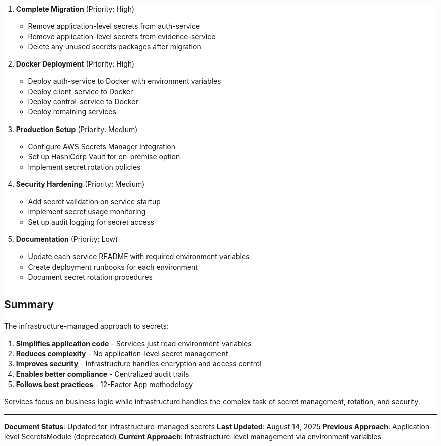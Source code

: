 1. **Complete Migration** (Priority: High)
   - Remove application-level secrets from auth-service
   - Remove application-level secrets from evidence-service
   - Delete any unused secrets packages after migration

2. **Docker Deployment** (Priority: High)
   - Deploy auth-service to Docker with environment variables
   - Deploy client-service to Docker  
   - Deploy control-service to Docker
   - Deploy remaining services

3. **Production Setup** (Priority: Medium)
   - Configure AWS Secrets Manager integration
   - Set up HashiCorp Vault for on-premise option
   - Implement secret rotation policies

4. **Security Hardening** (Priority: Medium)
   - Add secret validation on service startup
   - Implement secret usage monitoring
   - Set up audit logging for secret access

5. **Documentation** (Priority: Low)
   - Update each service README with required environment variables
   - Create deployment runbooks for each environment
   - Document secret rotation procedures

## Summary

The infrastructure-managed approach to secrets:

1. **Simplifies application code** - Services just read environment variables
2. **Reduces complexity** - No application-level secret management
3. **Improves security** - Infrastructure handles encryption and access control
4. **Enables better compliance** - Centralized audit trails
5. **Follows best practices** - 12-Factor App methodology

Services focus on business logic while infrastructure handles the complex task of secret management, rotation, and security.

---

**Document Status**: Updated for infrastructure-managed secrets
**Last Updated**: August 14, 2025
**Previous Approach**: Application-level SecretsModule (deprecated)
**Current Approach**: Infrastructure-level management via environment variables